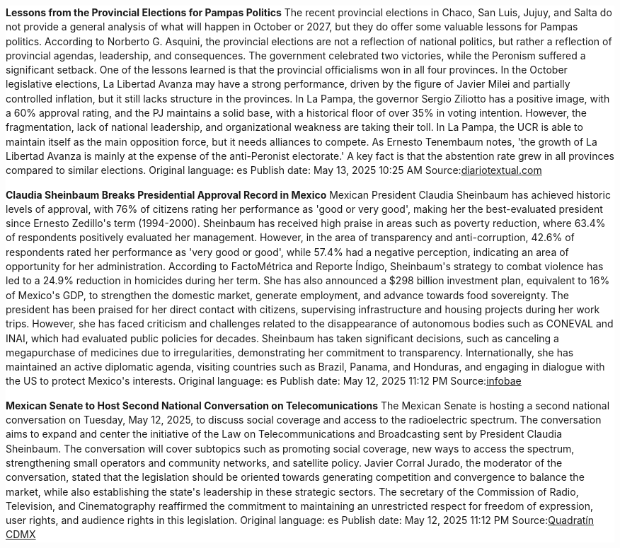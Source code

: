 **Lessons from the Provincial Elections for Pampas Politics**
The recent provincial elections in Chaco, San Luis, Jujuy, and Salta do not provide a general analysis of what will happen in October or 2027, but they do offer some valuable lessons for Pampas politics. According to Norberto G. Asquini, the provincial elections are not a reflection of national politics, but rather a reflection of provincial agendas, leadership, and consequences. The government celebrated two victories, while the Peronism suffered a significant setback. One of the lessons learned is that the provincial officialisms won in all four provinces. In the October legislative elections, La Libertad Avanza may have a strong performance, driven by the figure of Javier Milei and partially controlled inflation, but it still lacks structure in the provinces. In La Pampa, the governor Sergio Ziliotto has a positive image, with a 60% approval rating, and the PJ maintains a solid base, with a historical floor of over 35% in voting intention. However, the fragmentation, lack of national leadership, and organizational weakness are taking their toll. In La Pampa, the UCR is able to maintain itself as the main opposition force, but it needs alliances to compete. As Ernesto Tenembaum notes, 'the growth of La Libertad Avanza is mainly at the expense of the anti-Peronist electorate.' A key fact is that the abstention rate grew in all provinces compared to similar elections.
Original language: es
Publish date: May 13, 2025 10:25 AM
Source:[diariotextual.com](https://diariotextual.com/inicio/index.php/2025/05/13/las-ensenanzas-que-dejan-las-cuatro-elecciones-provinciales-para-la-politica-pampeana/)

**Claudia Sheinbaum Breaks Presidential Approval Record in Mexico**
Mexican President Claudia Sheinbaum has achieved historic levels of approval, with 76% of citizens rating her performance as 'good or very good', making her the best-evaluated president since Ernesto Zedillo's term (1994-2000). Sheinbaum has received high praise in areas such as poverty reduction, where 63.4% of respondents positively evaluated her management. However, in the area of transparency and anti-corruption, 42.6% of respondents rated her performance as 'very good or good', while 57.4% had a negative perception, indicating an area of opportunity for her administration. According to FactoMétrica and Reporte Índigo, Sheinbaum's strategy to combat violence has led to a 24.9% reduction in homicides during her term. She has also announced a $298 billion investment plan, equivalent to 16% of Mexico's GDP, to strengthen the domestic market, generate employment, and advance towards food sovereignty. The president has been praised for her direct contact with citizens, supervising infrastructure and housing projects during her work trips. However, she has faced criticism and challenges related to the disappearance of autonomous bodies such as CONEVAL and INAI, which had evaluated public policies for decades. Sheinbaum has taken significant decisions, such as canceling a megapurchase of medicines due to irregularities, demonstrating her commitment to transparency. Internationally, she has maintained an active diplomatic agenda, visiting countries such as Brazil, Panama, and Honduras, and engaging in dialogue with the US to protect Mexico's interests.
Original language: es
Publish date: May 12, 2025 11:12 PM
Source:[infobae](https://www.infobae.com/mexico/2025/05/12/claudia-sheinbaum-rompe-record-de-aprobacion-presidencial-en-mexico/)

**Mexican Senate to Host Second National Conversation on Telecomunications**
The Mexican Senate is hosting a second national conversation on Tuesday, May 12, 2025, to discuss social coverage and access to the radioelectric spectrum. The conversation aims to expand and center the initiative of the Law on Telecommunications and Broadcasting sent by President Claudia Sheinbaum. The conversation will cover subtopics such as promoting social coverage, new ways to access the spectrum, strengthening small operators and community networks, and satellite policy. Javier Corral Jurado, the moderator of the conversation, stated that the legislation should be oriented towards generating competition and convergence to balance the market, while also establishing the state's leadership in these strategic sectors. The secretary of the Commission of Radio, Television, and Cinematography reaffirmed the commitment to maintaining an unrestricted respect for freedom of expression, user rights, and audience rights in this legislation.
Original language: es
Publish date: May 12, 2025 11:12 PM
Source:[Quadratín CDMX](https://mexico.quadratin.com.mx/este-martes-segundo-conversatorio-del-senado-sobre-telecomunicaciones/)
